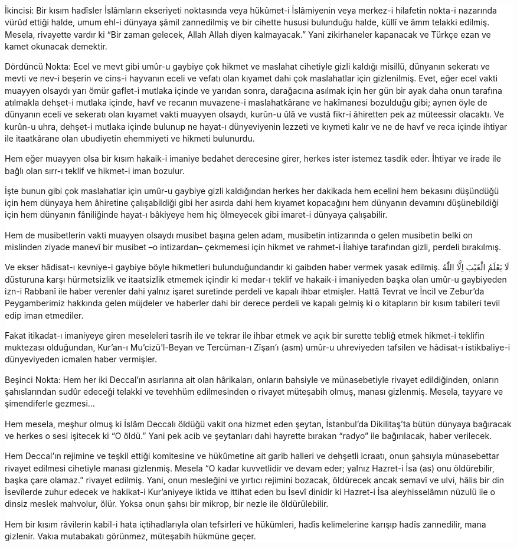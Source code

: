 İkincisi: Bir kısım hadîsler İslâmların ekseriyeti noktasında veya hükûmet-i İslâmiyenin veya merkez-i hilafetin nokta-i nazarında vürûd ettiği halde, umum ehl-i dünyaya şâmil zannedilmiş ve bir cihette hususi bulunduğu halde, küllî ve âmm telakki edilmiş. Mesela, rivayette vardır ki “Bir zaman gelecek, Allah Allah diyen kalmayacak.” Yani zikirhaneler kapanacak ve Türkçe ezan ve kamet okunacak demektir.

Dördüncü Nokta: Ecel ve mevt gibi umûr-u gaybiye çok hikmet ve maslahat cihetiyle gizli kaldığı misillü, dünyanın sekeratı ve mevti ve nev-i beşerin ve cins-i hayvanın eceli ve vefatı olan kıyamet dahi çok maslahatlar için gizlenilmiş. Evet, eğer ecel vakti muayyen olsaydı yarı ömür gaflet-i mutlaka içinde ve yarıdan sonra, darağacına asılmak için her gün bir ayak daha onun tarafına atılmakla dehşet-i mutlaka içinde, havf ve recanın muvazene-i maslahatkârane ve hakîmanesi bozulduğu gibi; aynen öyle de dünyanın eceli ve sekeratı olan kıyamet vakti muayyen olsaydı, kurûn-u ûlâ ve vustâ fikr-i âhiretten pek az müteessir olacaktı. Ve kurûn-u uhra, dehşet-i mutlaka içinde bulunup ne hayat-ı dünyeviyenin lezzeti ve kıymeti kalır ve ne de havf ve reca içinde ihtiyar ile itaatkârane olan ubudiyetin ehemmiyeti ve hikmeti bulunurdu.

Hem eğer muayyen olsa bir kısım hakaik-i imaniye bedahet derecesine girer, herkes ister istemez tasdik eder. İhtiyar ve irade ile bağlı olan sırr-ı teklif ve hikmet-i iman bozulur.

İşte bunun gibi çok maslahatlar için umûr-u gaybiye gizli kaldığından herkes her dakikada hem ecelini hem bekasını düşündüğü için hem dünyaya hem âhiretine çalışabildiği gibi her asırda dahi hem kıyamet kopacağını hem dünyanın devamını düşünebildiği için hem dünyanın fâniliğinde hayat-ı bâkiyeye hem hiç ölmeyecek gibi imaret-i dünyaya çalışabilir.

Hem de musibetlerin vakti muayyen olsaydı musibet başına gelen adam, musibetin intizarında o gelen musibetin belki on mislinden ziyade manevî bir musibet –o intizardan– çekmemesi için hikmet ve rahmet-i İlahiye tarafından gizli, perdeli bırakılmış.

Ve ekser hâdisat-ı kevniye-i gaybiye böyle hikmetleri bulunduğundandır ki gaibden haber vermek yasak edilmiş. <span class="arabic" dir="rtl">لَا يَعْلَمُ الْغَيْبَ اِلَّا اللّٰهُ</span> düsturuna karşı hürmetsizlik ve itaatsizlik etmemek içindir ki medar-ı teklif ve hakaik-i imaniyeden başka olan umûr-u gaybiyeden izn-i Rabbanî ile haber verenler dahi yalnız işaret suretinde perdeli ve kapalı ihbar etmişler. Hattâ Tevrat ve İncil ve Zebur’da Peygamberimiz hakkında gelen müjdeler ve haberler dahi bir derece perdeli ve kapalı gelmiş ki o kitapların bir kısım tabileri tevil edip iman etmediler.

Fakat itikadat-ı imaniyeye giren meseleleri tasrih ile ve tekrar ile ihbar etmek ve açık bir surette tebliğ etmek hikmet-i teklifin muktezası olduğundan, Kur’an-ı Mu’cizü’l-Beyan ve Tercüman-ı Zîşan’ı (asm) umûr-u uhreviyeden tafsilen ve hâdisat-ı istikbaliye-i dünyeviyeden icmalen haber vermişler.

Beşinci Nokta: Hem her iki Deccal’ın asırlarına ait olan hârikaları, onların bahsiyle ve münasebetiyle rivayet edildiğinden, onların şahıslarından sudûr edeceği telakki ve tevehhüm edilmesinden o rivayet müteşabih olmuş, manası gizlenmiş. Mesela, tayyare ve şimendiferle gezmesi…

Hem mesela, meşhur olmuş ki İslâm Deccalı öldüğü vakit ona hizmet eden şeytan, İstanbul’da Dikilitaş’ta bütün dünyaya bağıracak ve herkes o sesi işitecek ki “O öldü.” Yani pek acib ve şeytanları dahi hayrette bırakan “radyo” ile bağırılacak, haber verilecek.

Hem Deccal’ın rejimine ve teşkil ettiği komitesine ve hükûmetine ait garib halleri ve dehşetli icraatı, onun şahsıyla münasebettar rivayet edilmesi cihetiyle manası gizlenmiş. Mesela “O kadar kuvvetlidir ve devam eder; yalnız Hazret-i İsa (as) onu öldürebilir, başka çare olamaz.” rivayet edilmiş. Yani, onun mesleğini ve yırtıcı rejimini bozacak, öldürecek ancak semavî ve ulvi, hâlis bir din İsevîlerde zuhur edecek ve hakikat-i Kur’aniyeye iktida ve ittihat eden bu İsevî dinidir ki Hazret-i İsa aleyhisselâmın nüzulü ile o dinsiz meslek mahvolur, ölür. Yoksa onun şahsı bir mikrop, bir nezle ile öldürülebilir.

Hem bir kısım râvilerin kabil-i hata içtihadlarıyla olan tefsirleri ve hükümleri, hadîs kelimelerine karışıp hadîs zannedilir, mana gizlenir. Vakıa mutabakatı görünmez, müteşabih hükmüne geçer.
